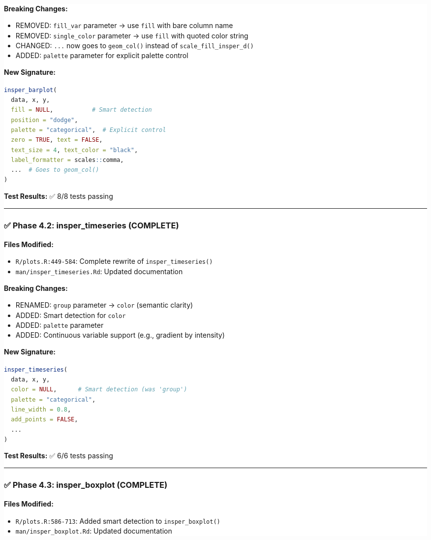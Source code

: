 **Breaking Changes:**
- REMOVED: `fill_var` parameter → use `fill` with bare column name
- REMOVED: `single_color` parameter → use `fill` with quoted color string
- CHANGED: `...` now goes to `geom_col()` instead of `scale_fill_insper_d()`
- ADDED: `palette` parameter for explicit palette control

**New Signature:**
```r
insper_barplot(
  data, x, y,
  fill = NULL,           # Smart detection
  position = "dodge",
  palette = "categorical",  # Explicit control
  zero = TRUE, text = FALSE,
  text_size = 4, text_color = "black",
  label_formatter = scales::comma,
  ...  # Goes to geom_col()
)
```

**Test Results:** ✅ 8/8 tests passing

---

### ✅ Phase 4.2: insper_timeseries (COMPLETE)

**Files Modified:**
- `R/plots.R:449-584`: Complete rewrite of `insper_timeseries()`
- `man/insper_timeseries.Rd`: Updated documentation

**Breaking Changes:**
- RENAMED: `group` parameter → `color` (semantic clarity)
- ADDED: Smart detection for `color`
- ADDED: `palette` parameter
- ADDED: Continuous variable support (e.g., gradient by intensity)

**New Signature:**
```r
insper_timeseries(
  data, x, y,
  color = NULL,      # Smart detection (was 'group')
  palette = "categorical",
  line_width = 0.8,
  add_points = FALSE,
  ...
)
```

**Test Results:** ✅ 6/6 tests passing

---

### ✅ Phase 4.3: insper_boxplot (COMPLETE)

**Files Modified:**
- `R/plots.R:586-713`: Added smart detection to `insper_boxplot()`
- `man/insper_boxplot.Rd`: Updated documentation
